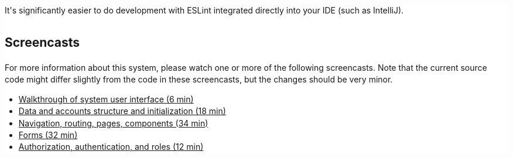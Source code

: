 It's significantly easier to do development with ESLint integrated directly into your IDE (such as IntelliJ).

## Screencasts

For more information about this system, please watch one or more of the following screencasts. Note that the current source code might differ slightly from the code in these screencasts, but the changes should be very minor.

  * [Walkthrough of system user interface (6 min)](https://youtu.be/48xu1hrqUi8)
  * [Data and accounts structure and initialization (18 min)](https://youtu.be/HZRjwrVBWp4)
  * [Navigation, routing, pages, components (34 min)](https://youtu.be/XztTdHpv6Jw)
  * [Forms (32 min)](https://youtu.be/8FyWR3gUGCM)
  * [Authorization, authentication, and roles (12 min)](https://youtu.be/9HX5vuXTlvA)
